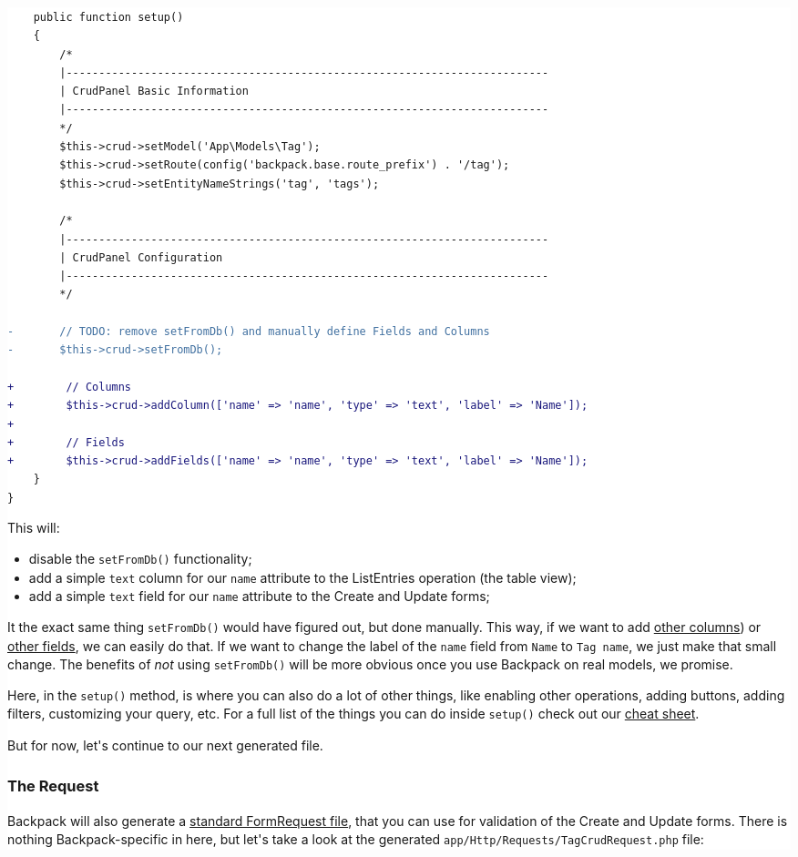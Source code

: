 ```diff
    public function setup()
    {
        /*
        |--------------------------------------------------------------------------
        | CrudPanel Basic Information
        |--------------------------------------------------------------------------
        */
        $this->crud->setModel('App\Models\Tag');
        $this->crud->setRoute(config('backpack.base.route_prefix') . '/tag');
        $this->crud->setEntityNameStrings('tag', 'tags');

        /*
        |--------------------------------------------------------------------------
        | CrudPanel Configuration
        |--------------------------------------------------------------------------
        */

-       // TODO: remove setFromDb() and manually define Fields and Columns
-       $this->crud->setFromDb();

+        // Columns
+        $this->crud->addColumn(['name' => 'name', 'type' => 'text', 'label' => 'Name']);
+
+        // Fields
+        $this->crud->addFields(['name' => 'name', 'type' => 'text', 'label' => 'Name']);
    }
}
```

This will:
- disable the ```setFromDb()``` functionality;
- add a simple ```text``` column for our ```name``` attribute to the ListEntries operation (the table view);
- add a simple ```text``` field for our ```name``` attribute to the Create and Update forms;

It the exact same thing ```setFromDb()``` would have figured out, but done manually. This way, if we want to add [other columns](/docs/{{version}}/crud-columns)) or [other fields](/docs/{{version}}/crud-fields), we can easily do that. If we want to change the label of the ```name``` field from ```Name``` to ```Tag name```, we just make that small change. The benefits of _not_ using ```setFromDb()``` will be more obvious once you use Backpack on real models, we promise.

Here, in the ```setup()``` method, is where you can also do a lot of other things, like enabling other operations, adding buttons, adding filters, customizing your query, etc. For a full list of the things you can do inside ```setup()``` check out our [cheat sheet](/docs/{{version}}/crud-cheat-sheet). 

But for now, let's continue to our next generated file.

<a name="the-request"></a>
### The Request

Backpack will also generate a [standard FormRequest file](https://laravel.com/docs/master/validation#form-request-validation), that you can use for validation of the Create and Update forms. There is nothing Backpack-specific in here, but let's take a look at the generated ```app/Http/Requests/TagCrudRequest.php``` file:
